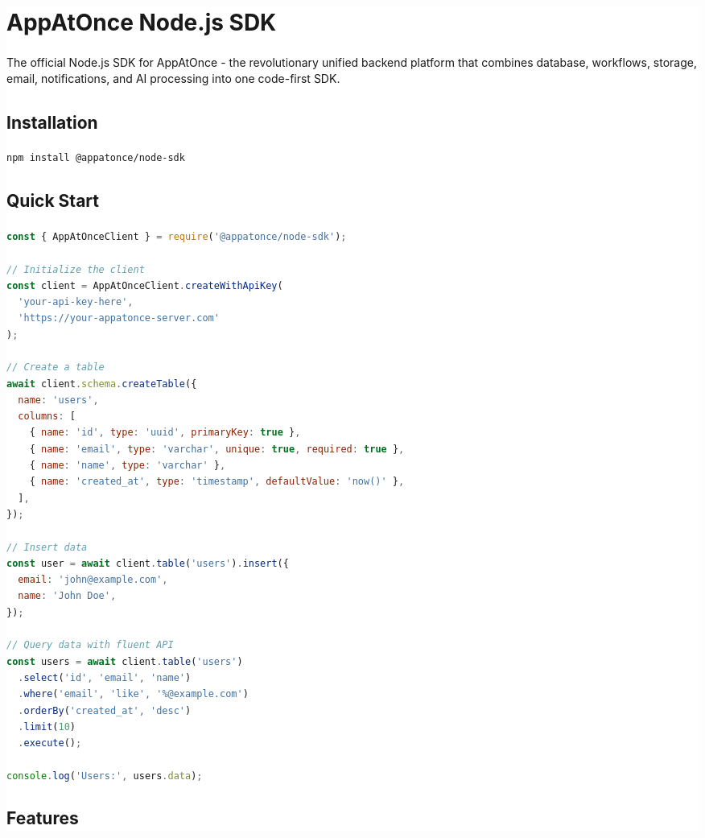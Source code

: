 # AppAtOnce Node.js SDK

The official Node.js SDK for AppAtOnce - the revolutionary unified backend platform that combines database, workflows, storage, email, notifications, and AI processing into one code-first SDK.

## Installation

```bash
npm install @appatonce/node-sdk
```

## Quick Start

```javascript
const { AppAtOnceClient } = require('@appatonce/node-sdk');

// Initialize the client
const client = AppAtOnceClient.createWithApiKey(
  'your-api-key-here',
  'https://your-appatonce-server.com'
);

// Create a table
await client.schema.createTable({
  name: 'users',
  columns: [
    { name: 'id', type: 'uuid', primaryKey: true },
    { name: 'email', type: 'varchar', unique: true, required: true },
    { name: 'name', type: 'varchar' },
    { name: 'created_at', type: 'timestamp', defaultValue: 'now()' },
  ],
});

// Insert data
const user = await client.table('users').insert({
  email: 'john@example.com',
  name: 'John Doe',
});

// Query data with fluent API
const users = await client.table('users')
  .select('id', 'email', 'name')
  .where('email', 'like', '%@example.com')
  .orderBy('created_at', 'desc')
  .limit(10)
  .execute();

console.log('Users:', users.data);
```

## Features
